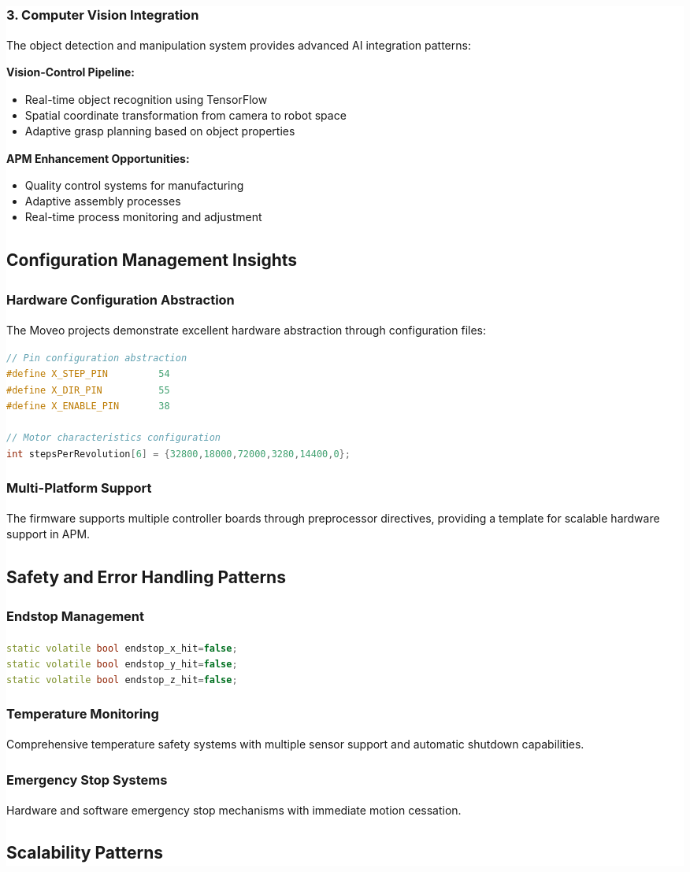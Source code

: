 ### 3. Computer Vision Integration
The object detection and manipulation system provides advanced AI integration patterns:

**Vision-Control Pipeline:**
- Real-time object recognition using TensorFlow
- Spatial coordinate transformation from camera to robot space
- Adaptive grasp planning based on object properties

**APM Enhancement Opportunities:**
- Quality control systems for manufacturing
- Adaptive assembly processes
- Real-time process monitoring and adjustment

## Configuration Management Insights

### Hardware Configuration Abstraction
The Moveo projects demonstrate excellent hardware abstraction through configuration files:

```h
// Pin configuration abstraction
#define X_STEP_PIN         54
#define X_DIR_PIN          55
#define X_ENABLE_PIN       38

// Motor characteristics configuration
int stepsPerRevolution[6] = {32800,18000,72000,3280,14400,0};
```

### Multi-Platform Support
The firmware supports multiple controller boards through preprocessor directives, providing a template for scalable hardware support in APM.

## Safety and Error Handling Patterns

### Endstop Management
```cpp
static volatile bool endstop_x_hit=false;
static volatile bool endstop_y_hit=false;
static volatile bool endstop_z_hit=false;
```

### Temperature Monitoring
Comprehensive temperature safety systems with multiple sensor support and automatic shutdown capabilities.

### Emergency Stop Systems
Hardware and software emergency stop mechanisms with immediate motion cessation.

## Scalability Patterns
